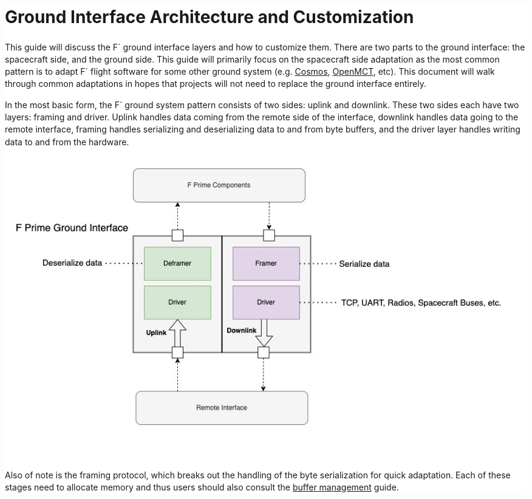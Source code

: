 # Ground Interface Architecture and Customization

This guide will discuss the F´ ground interface layers and how to customize them. There are two parts to the ground
interface: the spacecraft side, and the ground side. This guide will primarily focus on the spacecraft side adaptation
as the most common pattern is to adapt F´ flight software for some other ground system (e.g.
[Cosmos]( https://github.com/BallAerospace/COSMOS), [OpenMCT](https://nasa.github.io/openmct/), etc). This
document will walk through common adaptations in hopes that projects will not need to replace the ground interface
entirely.

In the most basic form, the F´ ground system pattern consists of two sides: uplink and downlink. These two sides each
have two layers: framing and driver.  Uplink handles data coming from the remote side of the interface, downlink handles
data going to the remote interface, framing handles serializing and deserializing data to and from byte buffers, and the
driver layer handles writing data to and from the hardware.

![Ground Interface Block Diagram](./img/ground-interface.jpg)


Also of note is the framing protocol, which breaks out the handling of the byte serialization for quick adaptation. Each
of these stages need to allocate memory and thus users should also consult the [buffer management](./dynamic-memory.md)
guide.
